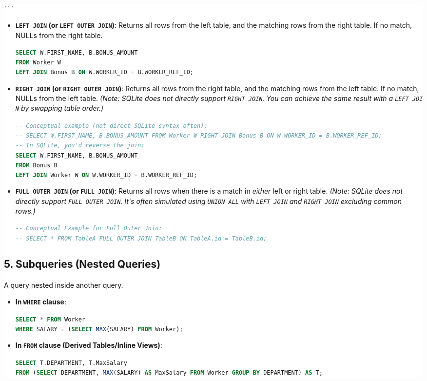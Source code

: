     ```

* **`LEFT JOIN` (or `LEFT OUTER JOIN`)**: Returns all rows from the left table, and the matching rows from the right table. If no match, NULLs from the right table.

    ```sql
    SELECT W.FIRST_NAME, B.BONUS_AMOUNT
    FROM Worker W
    LEFT JOIN Bonus B ON W.WORKER_ID = B.WORKER_REF_ID;

    ```

* **`RIGHT JOIN` (or `RIGHT OUTER JOIN`)**: Returns all rows from the right table, and the matching rows from the left table. If no match, NULLs from the left table.
    *(Note: SQLite does not directly support `RIGHT JOIN`. You can achieve the same result with a `LEFT JOIN` by swapping table order.)*

    ```sql
    -- Conceptual example (not direct SQLite syntax often):
    -- SELECT W.FIRST_NAME, B.BONUS_AMOUNT FROM Worker W RIGHT JOIN Bonus B ON W.WORKER_ID = B.WORKER_REF_ID;
    -- In SQLite, you'd reverse the join:
    SELECT W.FIRST_NAME, B.BONUS_AMOUNT
    FROM Bonus B
    LEFT JOIN Worker W ON W.WORKER_ID = B.WORKER_REF_ID;

    ```

* **`FULL OUTER JOIN` (or `FULL JOIN`)**: Returns all rows when there is a match in *either* left or right table.
    *(Note: SQLite does not directly support `FULL OUTER JOIN`. It's often simulated using `UNION ALL` with `LEFT JOIN` and `RIGHT JOIN` excluding common rows.)*

    ```sql
    -- Conceptual Example for Full Outer Join:
    -- SELECT * FROM TableA FULL OUTER JOIN TableB ON TableA.id = TableB.id;

    ```

## 5. Subqueries (Nested Queries)

A query nested inside another query.

* **In `WHERE` clause**:

    ```sql
    SELECT * FROM Worker
    WHERE SALARY = (SELECT MAX(SALARY) FROM Worker);

    ```

* **In `FROM` clause (Derived Tables/Inline Views)**:

    ```sql
    SELECT T.DEPARTMENT, T.MaxSalary
    FROM (SELECT DEPARTMENT, MAX(SALARY) AS MaxSalary FROM Worker GROUP BY DEPARTMENT) AS T;

    ```
